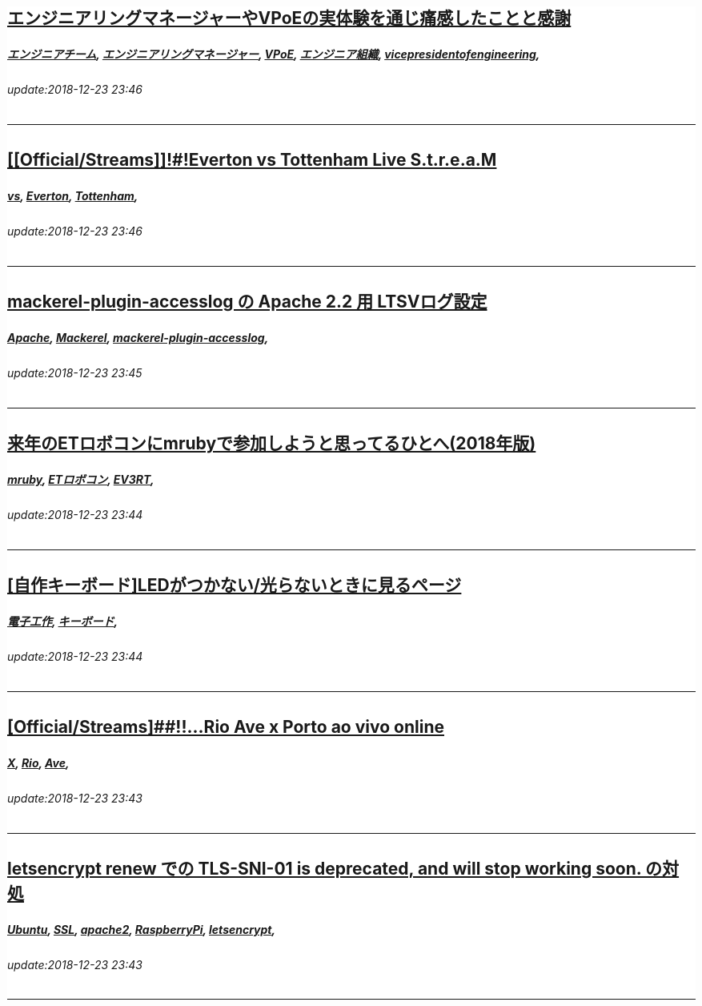## [エンジニアリングマネージャーやVPoEの実体験を通じ痛感したことと感謝](https://qiita.com/jjj20/items/d4eafc4300b3f235bdfd)
##### [エンジニアチーム](https://qiita.com/tags/エンジニアチーム), [エンジニアリングマネージャー](https://qiita.com/tags/エンジニアリングマネージャー), [VPoE](https://qiita.com/tags/VPoE), [エンジニア組織](https://qiita.com/tags/エンジニア組織), [vicepresidentofengineering](https://qiita.com/tags/vicepresidentofengineering), 
###### update:2018-12-23 23:46
---
## [[[Official/Streams]]!#!Everton vs Tottenham Live S.t.r.e.a.M](https://qiita.com/gngjghh/items/74d9664025e37c4cd72a)
##### [vs](https://qiita.com/tags/vs), [Everton](https://qiita.com/tags/Everton), [Tottenham](https://qiita.com/tags/Tottenham), 
###### update:2018-12-23 23:46
---
## [mackerel-plugin-accesslog の Apache 2.2 用 LTSVログ設定](https://qiita.com/kinushu/items/f10417eec901232b626b)
##### [Apache](https://qiita.com/tags/Apache), [Mackerel](https://qiita.com/tags/Mackerel), [mackerel-plugin-accesslog](https://qiita.com/tags/mackerel-plugin-accesslog), 
###### update:2018-12-23 23:45
---
## [来年のETロボコンにmrubyで参加しようと思ってるひとへ(2018年版)](https://qiita.com/yamanekko/items/428e2064dcab9dbcead0)
##### [mruby](https://qiita.com/tags/mruby), [ETロボコン](https://qiita.com/tags/ETロボコン), [EV3RT](https://qiita.com/tags/EV3RT), 
###### update:2018-12-23 23:44
---
## [[自作キーボード]LEDがつかない/光らないときに見るページ](https://qiita.com/tez/items/03c2daec5d3aed8dd558)
##### [電子工作](https://qiita.com/tags/電子工作), [キーボード](https://qiita.com/tags/キーボード), 
###### update:2018-12-23 23:44
---
## [[Official/Streams]##!!...Rio Ave x Porto ao vivo online](https://qiita.com/alaminbadsha/items/91bdfb66a13cfa136c6d)
##### [X](https://qiita.com/tags/X), [Rio](https://qiita.com/tags/Rio), [Ave](https://qiita.com/tags/Ave), 
###### update:2018-12-23 23:43
---
## [letsencrypt renew での TLS-SNI-01 is deprecated, and will stop working soon. の対処](https://qiita.com/hidenorly/items/a40f626cc5908864f68f)
##### [Ubuntu](https://qiita.com/tags/Ubuntu), [SSL](https://qiita.com/tags/SSL), [apache2](https://qiita.com/tags/apache2), [RaspberryPi](https://qiita.com/tags/RaspberryPi), [letsencrypt](https://qiita.com/tags/letsencrypt), 
###### update:2018-12-23 23:43
---